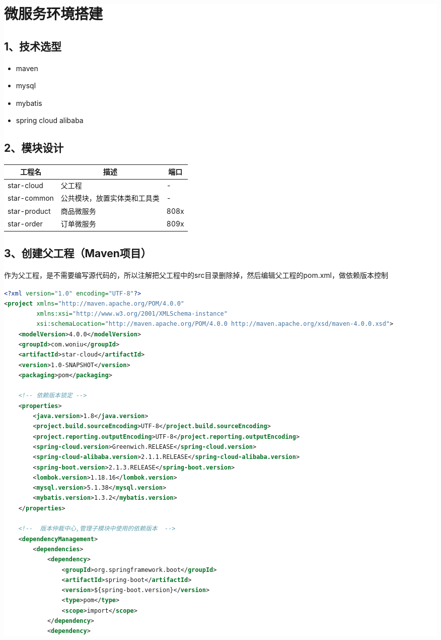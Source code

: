 # 微服务环境搭建

## 1、技术选型

* maven

* mysql

* mybatis

* spring cloud alibaba

## 2、模块设计

| 工程名       | 描述                         | 端口 |
| ------------ | ---------------------------- | ---- |
| star-cloud   | 父工程                       | -    |
| star-common  | 公共模块，放置实体类和工具类 | -    |
| star-product | 商品微服务                   | 808x |
| star-order   | 订单微服务                   | 809x |

## 3、创建父工程（Maven项目）

作为父工程，是不需要编写源代码的，所以注解把父工程中的src目录删除掉，然后编辑父工程的pom.xml，做依赖版本控制

```xml
<?xml version="1.0" encoding="UTF-8"?>
<project xmlns="http://maven.apache.org/POM/4.0.0"
         xmlns:xsi="http://www.w3.org/2001/XMLSchema-instance"
         xsi:schemaLocation="http://maven.apache.org/POM/4.0.0 http://maven.apache.org/xsd/maven-4.0.0.xsd">
    <modelVersion>4.0.0</modelVersion>
    <groupId>com.woniu</groupId>
    <artifactId>star-cloud</artifactId>
    <version>1.0-SNAPSHOT</version>
    <packaging>pom</packaging>

    <!-- 依赖版本锁定 -->
    <properties>
        <java.version>1.8</java.version>
        <project.build.sourceEncoding>UTF-8</project.build.sourceEncoding>
        <project.reporting.outputEncoding>UTF-8</project.reporting.outputEncoding>
        <spring-cloud.version>Greenwich.RELEASE</spring-cloud.version>
        <spring-cloud-alibaba.version>2.1.1.RELEASE</spring-cloud-alibaba.version>
        <spring-boot.version>2.1.3.RELEASE</spring-boot.version>
        <lombok.version>1.18.16</lombok.version>
        <mysql.version>5.1.38</mysql.version>
        <mybatis.version>1.3.2</mybatis.version>
    </properties>

    <!--  版本仲裁中心,管理子模块中使用的依赖版本  -->
    <dependencyManagement>
        <dependencies>
            <dependency>
                <groupId>org.springframework.boot</groupId>
                <artifactId>spring-boot</artifactId>
                <version>${spring-boot.version}</version>
                <type>pom</type>
                <scope>import</scope>
            </dependency>
            <dependency>
```